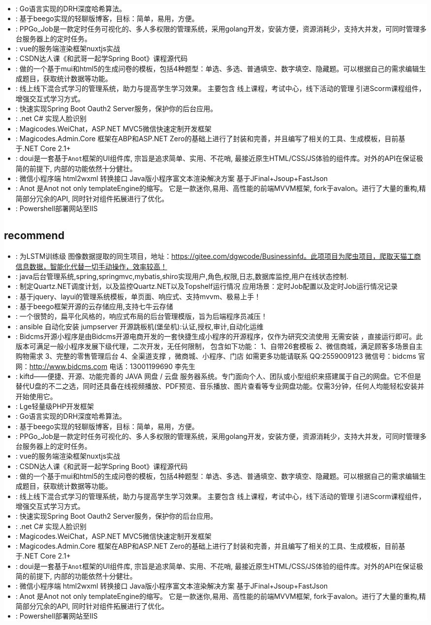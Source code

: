 - [](http://git.oschina.net) : Go语言实现的DRH深度哈希算法。
- [](http://git.oschina.net) : 基于beego实现的轻聊版博客，目标：简单，易用，方便。
- [](http://git.oschina.net) : PPGo_Job是一款定时任务可视化的、多人多权限的管理系统，采用golang开发，安装方便，资源消耗少，支持大并发，可同时管理多台服务器上的定时任务。
- [](http://git.oschina.net) : vue的服务端渲染框架nuxtjs实战
- [](http://git.oschina.net) : CSDN达人课《和武哥一起学Spring Boot》课程源代码
- [](http://git.oschina.net) : 做的一个基于mui和html5的生成问卷的模板，包括4种题型：单选、多选、普通填空、数字填空、隐藏题。可以根据自己的需求编辑生成题目，获取统计数据等功能。
- [](http://git.oschina.net) : 线上线下混合式学习的管理系统，助力与提高学生学习效果。 主要包含 线上课程，考试中心，线下活动的管理 引进Scorm课程组件，增强交互式学习方式。
- [](http://git.oschina.net) : 快速实现Spring Boot Oauth2 Server服务，保护你的后台应用。
- [](http://git.oschina.net) : .net C# 实现人脸识别
- [](http://git.oschina.net) : Magicodes.WeiChat，ASP.NET MVC5微信快速定制开发框架
- [](http://git.oschina.net) : Magicodes.Admin.Core 框架在ABP和ASP.NET Zero的基础上进行了封装和完善，并且编写了相关的工具、生成模板，目前基于.NET Core 2.1+
- [](http://git.oschina.net) : doui是一套基于`Anot`框架的UI组件库, 宗旨是追求简单、实用、不花哨, 最接近原生HTML/CSS/JS体验的组件库。对外的API在保证极简的前提下, 内部的功能依然十分健壮。
- [](http://git.oschina.net) : 微信小程序端 html2wxml 转换接口 Java版小程序富文本渲染解决方案 基于JFinal+Jsoup+FastJson
- [](http://git.oschina.net) : Anot 是Anot not only templateEngine的缩写。 它是一款迷你,易用、高性能的前端MVVM框架, fork于avalon。进行了大量的重构,精简部分冗余的API, 同时针对组件拓展进行了优化。
- [](http://git.oschina.net) : Powershell部署网站至IIS


## recommend

- [](http://git.oschina.net) : 为LSTM训练级 图像数据提取的同生项目，地址：https://gitee.com/dgwcode/Businessinfd。此项项目为爬虫项目，爬取天猫工商信息数据，智能化代替一切手动操作，效率较高！
- [](http://git.oschina.net) : java后台管理系统,spring,springmvc,mybatis,shiro实现用户,角色,权限,日志,数据库监控,用户在线状态控制.
- [](http://git.oschina.net) : 制定Quartz.NET调度计划，以及监控Quartz.NET以及Topshelf运行情况 应用场景：定时Job配置以及定时Job运行情况记录
- [](http://git.oschina.net) : 基于jquery、layui的管理系统模板，单页面、响应式、支持mvvm、极易上手！
- [](http://git.oschina.net) : 基于beego框架开源的云存储应用,支持七牛云存储
- [](http://git.oschina.net) : 一个很赞的，扁平化风格的，响应式布局的后台管理模版，旨为后端程序员减压！
- [](http://git.oschina.net) : ansible 自动化安装 jumpserver 开源跳板机(堡垒机):认证,授权,审计,自动化运维
- [](http://git.oschina.net) : Bidcms开源小程序是由Bidcms开源电商开发的一套快捷生成小程序的开源程序，仅作为研究交流使用 无需安装 ，直接运行即可。此版本可满足一般小程序发展下级代理，二次开发，无任何限制， 包含如下功能： 1、自带26套模板 2、微信商城，满足顾客多场景自主购物需求 3、完整的零售管理后台 4、全渠道支撑 ，微商城、小程序、门店 如需更多功能请联系 QQ:2559009123 微信号：bidcms 官网：http://www.bidcms.com 电话：13001199690 李先生
- [](http://git.oschina.net) : kiftd——便捷、开源、功能完善的 JAVA 网盘 / 云盘 服务器系统。专门面向个人、团队或小型组织来搭建属于自己的网盘。它不但是替代U盘的不二之选，同时还具备在线视频播放、PDF预览、音乐播放、图片查看等专业网盘功能。仅需3分钟，任何人均能轻松安装并开始使用它。
- [](http://git.oschina.net) : Lge轻量级PHP开发框架
- [](http://git.oschina.net) : Go语言实现的DRH深度哈希算法。
- [](http://git.oschina.net) : 基于beego实现的轻聊版博客，目标：简单，易用，方便。
- [](http://git.oschina.net) : PPGo_Job是一款定时任务可视化的、多人多权限的管理系统，采用golang开发，安装方便，资源消耗少，支持大并发，可同时管理多台服务器上的定时任务。
- [](http://git.oschina.net) : vue的服务端渲染框架nuxtjs实战
- [](http://git.oschina.net) : CSDN达人课《和武哥一起学Spring Boot》课程源代码
- [](http://git.oschina.net) : 做的一个基于mui和html5的生成问卷的模板，包括4种题型：单选、多选、普通填空、数字填空、隐藏题。可以根据自己的需求编辑生成题目，获取统计数据等功能。
- [](http://git.oschina.net) : 线上线下混合式学习的管理系统，助力与提高学生学习效果。 主要包含 线上课程，考试中心，线下活动的管理 引进Scorm课程组件，增强交互式学习方式。
- [](http://git.oschina.net) : 快速实现Spring Boot Oauth2 Server服务，保护你的后台应用。
- [](http://git.oschina.net) : .net C# 实现人脸识别
- [](http://git.oschina.net) : Magicodes.WeiChat，ASP.NET MVC5微信快速定制开发框架
- [](http://git.oschina.net) : Magicodes.Admin.Core 框架在ABP和ASP.NET Zero的基础上进行了封装和完善，并且编写了相关的工具、生成模板，目前基于.NET Core 2.1+
- [](http://git.oschina.net) : doui是一套基于`Anot`框架的UI组件库, 宗旨是追求简单、实用、不花哨, 最接近原生HTML/CSS/JS体验的组件库。对外的API在保证极简的前提下, 内部的功能依然十分健壮。
- [](http://git.oschina.net) : 微信小程序端 html2wxml 转换接口 Java版小程序富文本渲染解决方案 基于JFinal+Jsoup+FastJson
- [](http://git.oschina.net) : Anot 是Anot not only templateEngine的缩写。 它是一款迷你,易用、高性能的前端MVVM框架, fork于avalon。进行了大量的重构,精简部分冗余的API, 同时针对组件拓展进行了优化。
- [](http://git.oschina.net) : Powershell部署网站至IIS
